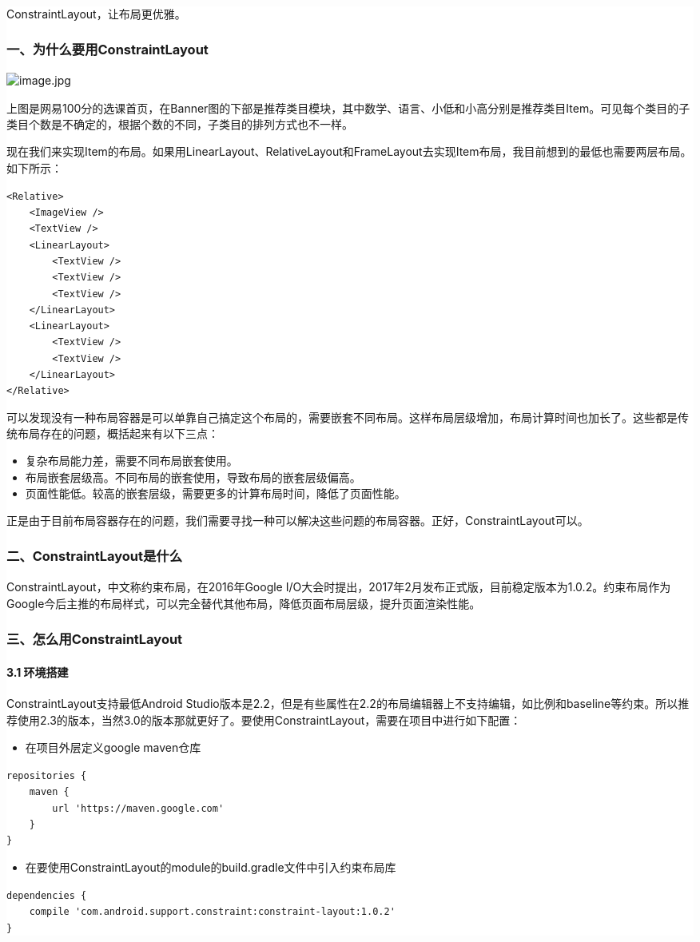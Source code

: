 
ConstraintLayout，让布局更优雅。
### 一、为什么要用ConstraintLayout
![image.jpg](https://note.youdao.com/yws/public/resource/3631121d9411925634e11c66f1e8f601/xmlnote/C3F2CE1DACBD405BB47638C811E32C48/11854)

上图是网易100分的选课首页，在Banner图的下部是推荐类目模块，其中数学、语言、小低和小高分别是推荐类目Item。可见每个类目的子类目个数是不确定的，根据个数的不同，子类目的排列方式也不一样。

现在我们来实现Item的布局。如果用LinearLayout、RelativeLayout和FrameLayout去实现Item布局，我目前想到的最低也需要两层布局。如下所示：

```
<Relative>  
    <ImageView />
    <TextView />
    <LinearLayout>
        <TextView />
        <TextView />
        <TextView />
    </LinearLayout>
    <LinearLayout>
        <TextView />
        <TextView />
    </LinearLayout>
</Relative>
```
可以发现没有一种布局容器是可以单靠自己搞定这个布局的，需要嵌套不同布局。这样布局层级增加，布局计算时间也加长了。这些都是传统布局存在的问题，概括起来有以下三点：

+ 复杂布局能力差，需要不同布局嵌套使用。 
+ 布局嵌套层级高。不同布局的嵌套使用，导致布局的嵌套层级偏高。
+ 页面性能低。较高的嵌套层级，需要更多的计算布局时间，降低了页面性能。

正是由于目前布局容器存在的问题，我们需要寻找一种可以解决这些问题的布局容器。正好，ConstraintLayout可以。

### 二、ConstraintLayout是什么
ConstraintLayout，中文称约束布局，在2016年Google I/O大会时提出，2017年2月发布正式版，目前稳定版本为1.0.2。约束布局作为Google今后主推的布局样式，可以完全替代其他布局，降低页面布局层级，提升页面渲染性能。

### 三、怎么用ConstraintLayout
#### 3.1 环境搭建
ConstraintLayout支持最低Android Studio版本是2.2，但是有些属性在2.2的布局编辑器上不支持编辑，如比例和baseline等约束。所以推荐使用2.3的版本，当然3.0的版本那就更好了。要使用ConstraintLayout，需要在项目中进行如下配置：

+ 在项目外层定义google maven仓库

```
repositories {
    maven {
        url 'https://maven.google.com'
    }
}
```

+ 在要使用ConstraintLayout的module的build.gradle文件中引入约束布局库

```
dependencies {
    compile 'com.android.support.constraint:constraint-layout:1.0.2'
}

```
